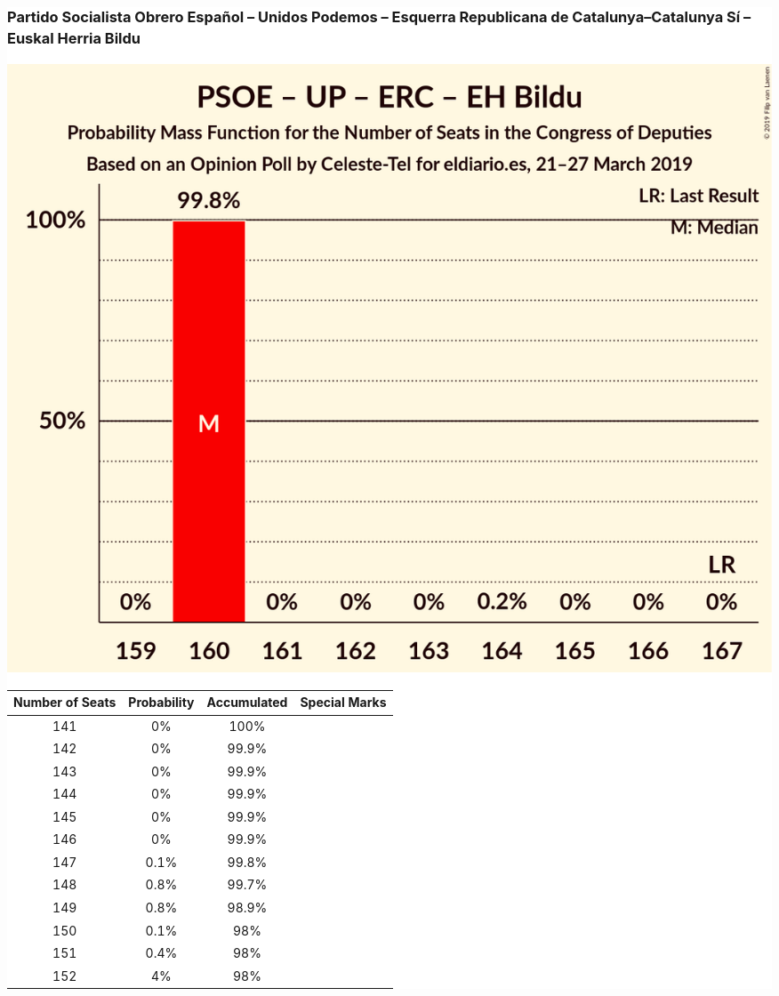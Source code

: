 ### Partido Socialista Obrero Español – Unidos Podemos – Esquerra Republicana de Catalunya–Catalunya Sí – Euskal Herria Bildu

![Graph with seats probability mass function not yet produced](2019-03-27-Celeste-Tel-coalitions-seats-pmf-psoe–up–erc–ehbildu.png "Seats Probability Mass Function")

| Number of Seats | Probability | Accumulated | Special Marks |
|:---------------:|:-----------:|:-----------:|:-------------:|
| 141 | 0% | 100% |  |
| 142 | 0% | 99.9% |  |
| 143 | 0% | 99.9% |  |
| 144 | 0% | 99.9% |  |
| 145 | 0% | 99.9% |  |
| 146 | 0% | 99.9% |  |
| 147 | 0.1% | 99.8% |  |
| 148 | 0.8% | 99.7% |  |
| 149 | 0.8% | 98.9% |  |
| 150 | 0.1% | 98% |  |
| 151 | 0.4% | 98% |  |
| 152 | 4% | 98% |  |